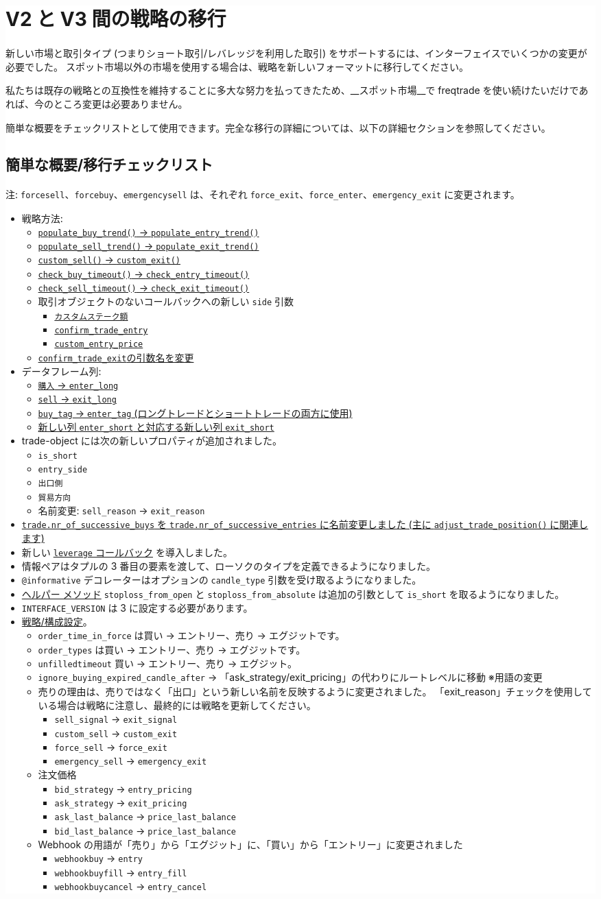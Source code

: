 # V2 と V3 間の戦略の移行

新しい市場と取引タイプ (つまりショート取引/レバレッジを利用した取引) をサポートするには、インターフェイスでいくつかの変更が必要でした。
スポット市場以外の市場を使用する場合は、戦略を新しいフォーマットに移行してください。

私たちは既存の戦略との互換性を維持することに多大な努力を払ってきたため、__スポット市場__で freqtrade を使い続けたいだけであれば、今のところ変更は必要ありません。

簡単な概要をチェックリストとして使用できます。完全な移行の詳細については、以下の詳細セクションを参照してください。

## 簡単な概要/移行チェックリスト

注: `forcesell`、`forcebuy`、`emergencysell` は、それぞれ `force_exit`、`force_enter`、`emergency_exit` に変更されます。

* 戦略方法:
  * [`populate_buy_trend()` -> `populate_entry_trend()`](#populate_buy_trend)
  * [`populate_sell_trend()` -> `populate_exit_trend()`](#populate_sell_trend)
  * [`custom_sell()` -> `custom_exit()`](#custom_sell)
  * [`check_buy_timeout()` -> `check_entry_timeout()`](#custom_entry_timeout)
  * [`check_sell_timeout()` -> `check_exit_timeout()`](#custom_entry_timeout)
  * 取引オブジェクトのないコールバックへの新しい `side` 引数
    * [`カスタムステーク額`](#カスタムステーク額)
    * [`confirm_trade_entry`](#confirm_trade_entry)
    * [`custom_entry_price`](#custom_entry_price)
  * [`confirm_trade_exit`の引数名を変更](#confirm_trade_exit)
* データフレーム列:
  * [`購入` -> `enter_long`](#populate_buy_trend)
  * [`sell` -> `exit_long`](#populate_sell_trend)
  * [`buy_tag` -> `enter_tag` (ロングトレードとショートトレードの両方に使用)](#populate_buy_trend)
  * [新しい列 `enter_short` と対応する新しい列 `exit_short`](#populate_sell_trend)
* trade-object には次の新しいプロパティが追加されました。
  * `is_short`
  * `entry_side`
  * `出口側`
  * `貿易方向`
  * 名前変更: `sell_reason` -> `exit_reason`
* [`trade.nr_of_successive_buys` を `trade.nr_of_successive_entries` に名前変更しました (主に `adjust_trade_position()` に関連します)](#adjust-trade-position-changes)
* 新しい [`leverage` コールバック](strategy-callbacks.md#leverage-callback) を導入しました。
* 情報ペアはタプルの 3 番目の要素を渡して、ローソクのタイプを定義できるようになりました。
* `@informative` デコレーターはオプションの `candle_type` 引数を受け取るようになりました。
* [ヘルパー メソッド](#helper-methods) `stoploss_from_open` と `stoploss_from_absolute` は追加の引数として `is_short` を取るようになりました。
* `INTERFACE_VERSION` は 3 に設定する必要があります。
* [戦略/構成設定](#strategyconfiguration-settings)。
  * `order_time_in_force` は買い -> エントリー、売り -> エグジットです。
  * `order_types` は買い -> エントリー、売り -> エグジットです。
  * `unfilledtimeout` 買い -> エントリー、売り -> エグジット。
  * `ignore_buying_expired_candle_after` -> 「ask_strategy/exit_pricing」の代わりにルートレベルに移動
※用語の変更
  * 売りの理由は、売りではなく「出口」という新しい名前を反映するように変更されました。 「exit_reason」チェックを使用している場合は戦略に注意し、最終的には戦略を更新してください。
    * `sell_signal` -> `exit_signal`
    * `custom_sell` -> `custom_exit`
    * `force_sell` -> `force_exit`
    * `emergency_sell` -> `emergency_exit`
  * 注文価格
    * `bid_strategy` -> `entry_pricing`
    * `ask_strategy` -> `exit_pricing`
    * `ask_last_balance` -> `price_last_balance`
    * `bid_last_balance` -> `price_last_balance`
  * Webhook の用語が「売り」から「エグジット」に、「買い」から「エントリー」に変更されました
    * `webhookbuy` -> `entry`
    * `webhookbuyfill` -> `entry_fill`
    * `webhookbuycancel` -> `entry_cancel`